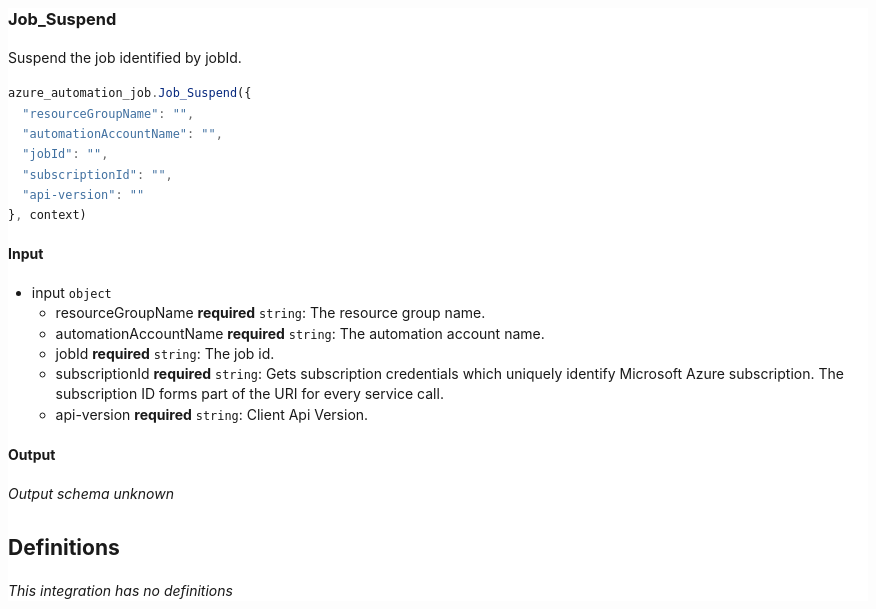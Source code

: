 ### Job_Suspend
Suspend the job identified by jobId.


```js
azure_automation_job.Job_Suspend({
  "resourceGroupName": "",
  "automationAccountName": "",
  "jobId": "",
  "subscriptionId": "",
  "api-version": ""
}, context)
```

#### Input
* input `object`
  * resourceGroupName **required** `string`: The resource group name.
  * automationAccountName **required** `string`: The automation account name.
  * jobId **required** `string`: The job id.
  * subscriptionId **required** `string`: Gets subscription credentials which uniquely identify Microsoft Azure subscription. The subscription ID forms part of the URI for every service call.
  * api-version **required** `string`: Client Api Version.

#### Output
*Output schema unknown*



## Definitions

*This integration has no definitions*
